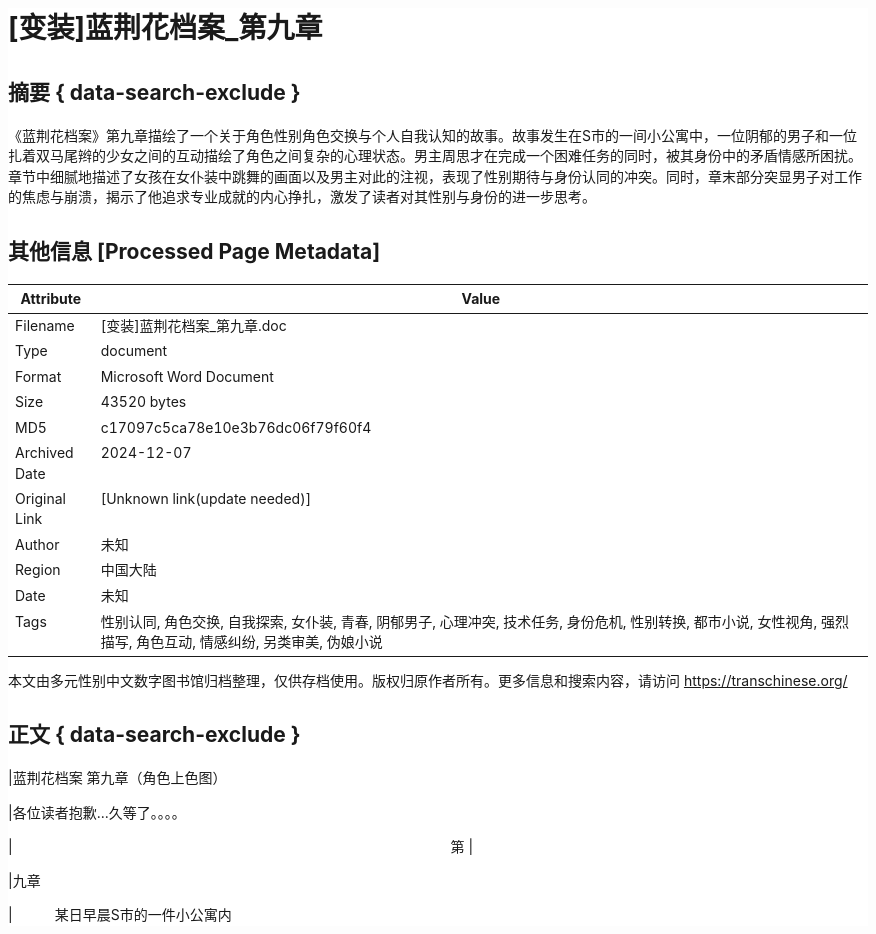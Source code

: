 # [变装]蓝荆花档案_第九章



## 摘要  { data-search-exclude }


《蓝荆花档案》第九章描绘了一个关于角色性别角色交换与个人自我认知的故事。故事发生在S市的一间小公寓中，一位阴郁的男子和一位扎着双马尾辫的少女之间的互动描绘了角色之间复杂的心理状态。男主周思才在完成一个困难任务的同时，被其身份中的矛盾情感所困扰。章节中细腻地描述了女孩在女仆装中跳舞的画面以及男主对此的注视，表现了性别期待与身份认同的冲突。同时，章末部分突显男子对工作的焦虑与崩溃，揭示了他追求专业成就的内心挣扎，激发了读者对其性别与身份的进一步思考。



## 其他信息 [Processed Page Metadata]

| Attribute       | Value                                  |
|-----------------|----------------------------------------|
| Filename        | [变装]蓝荆花档案_第九章.doc                             |
| Type            | document                                 |
| Format          | Microsoft Word Document                               |
| Size            | 43520 bytes                           |
| MD5             | c17097c5ca78e10e3b76dc06f79f60f4                                  |
| Archived Date   | 2024-12-07                             |
| Original Link   | [Unknown link(update needed)]                         |
| Author          | 未知                               |
| Region          | 中国大陆                               |
| Date            | 未知                                 |
| Tags            | 性别认同, 角色交换, 自我探索, 女仆装, 青春, 阴郁男子, 心理冲突, 技术任务, 身份危机, 性别转换, 都市小说, 女性视角, 强烈描写, 角色互动, 情感纠纷, 另类审美, 伪娘小说                                 |

本文由多元性别中文数字图书馆归档整理，仅供存档使用。版权归原作者所有。更多信息和搜索内容，请访问 <https://transchinese.org/>


## 正文 { data-search-exclude }


|蓝荆花档案 第九章（角色上色图）

|各位读者抱歉...久等了。。。。

|　　　　　　　　　　　　　　　　　　　　　　　　　　　　　　　 第 |

|九章

|　　　某日早晨S市的一件小公寓内
